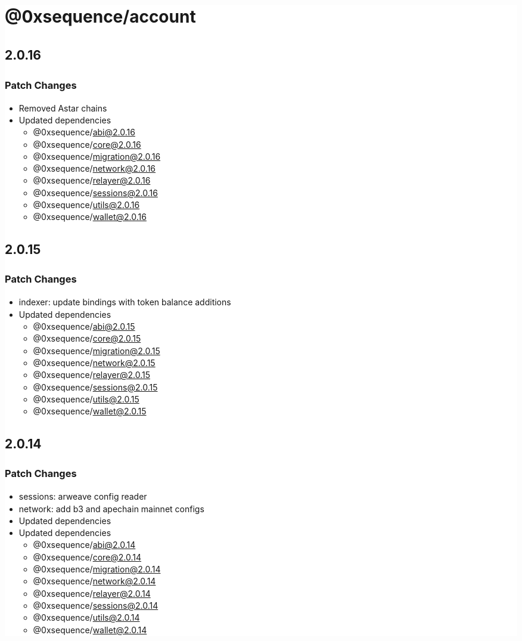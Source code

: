 # @0xsequence/account

## 2.0.16

### Patch Changes

- Removed Astar chains
- Updated dependencies
  - @0xsequence/abi@2.0.16
  - @0xsequence/core@2.0.16
  - @0xsequence/migration@2.0.16
  - @0xsequence/network@2.0.16
  - @0xsequence/relayer@2.0.16
  - @0xsequence/sessions@2.0.16
  - @0xsequence/utils@2.0.16
  - @0xsequence/wallet@2.0.16

## 2.0.15

### Patch Changes

- indexer: update bindings with token balance additions
- Updated dependencies
  - @0xsequence/abi@2.0.15
  - @0xsequence/core@2.0.15
  - @0xsequence/migration@2.0.15
  - @0xsequence/network@2.0.15
  - @0xsequence/relayer@2.0.15
  - @0xsequence/sessions@2.0.15
  - @0xsequence/utils@2.0.15
  - @0xsequence/wallet@2.0.15

## 2.0.14

### Patch Changes

- sessions: arweave config reader
- network: add b3 and apechain mainnet configs
- Updated dependencies
- Updated dependencies
  - @0xsequence/abi@2.0.14
  - @0xsequence/core@2.0.14
  - @0xsequence/migration@2.0.14
  - @0xsequence/network@2.0.14
  - @0xsequence/relayer@2.0.14
  - @0xsequence/sessions@2.0.14
  - @0xsequence/utils@2.0.14
  - @0xsequence/wallet@2.0.14
